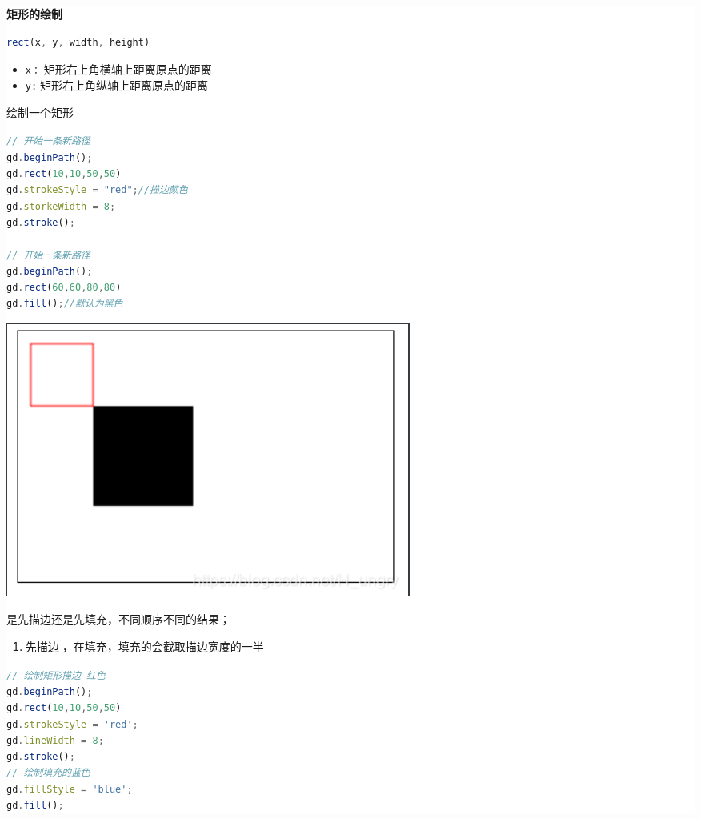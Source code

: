 **矩形的绘制**

```javascript
rect(x, y, width, height)
```
- `x：` 矩形右上角横轴上距离原点的距离
- `y:`  矩形右上角纵轴上距离原点的距离

绘制一个矩形

```javascript
// 开始一条新路径
gd.beginPath();
gd.rect(10,10,50,50)
gd.strokeStyle = "red";//描边颜色
gd.storkeWidth = 8;
gd.stroke();

// 开始一条新路径
gd.beginPath();
gd.rect(60,60,80,80)
gd.fill();//默认为黑色
```
![image-20231024110446259](images/image-20231024110446259.png) 

是先描边还是先填充，不同顺序不同的结果；

1. 先描边 ，在填充，填充的会截取描边宽度的一半

```javascript
// 绘制矩形描边 红色
gd.beginPath();
gd.rect(10,10,50,50)
gd.strokeStyle = 'red';
gd.lineWidth = 8;
gd.stroke();
// 绘制填充的蓝色
gd.fillStyle = 'blue';
gd.fill();
```